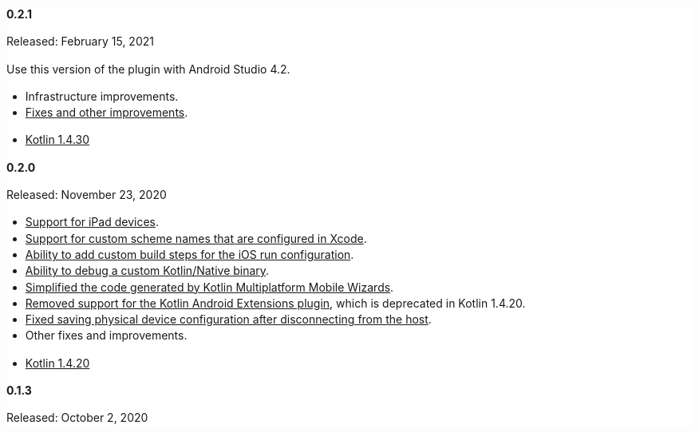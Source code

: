 **0.2.1**

Released: February 15, 2021

</td>
<td>

Use this version of the plugin with Android Studio 4.2.
* Infrastructure improvements.
* [Fixes and other improvements](https://youtrack.jetbrains.com/issues?q=tag:%20KMM-0.2.1%20).

</td>
<td>

* [Kotlin 1.4.30](releases.md#release-details)

</td>
</tr>
<tr>
<td>

**0.2.0**

Released: November 23, 2020

</td>
<td>

* [Support for iPad devices](https://youtrack.jetbrains.com/issue/KT-41932).
* [Support for custom scheme names that are configured in Xcode](https://youtrack.jetbrains.com/issue/KT-41677).
* [Ability to add custom build steps for the iOS run configuration](https://youtrack.jetbrains.com/issue/KT-41678).
* [Ability to debug a custom Kotlin/Native binary](https://youtrack.jetbrains.com/issue/KT-40954).
* [Simplified the code generated by Kotlin Multiplatform Mobile Wizards](https://youtrack.jetbrains.com/issue/KT-41712).
* [Removed support for the Kotlin Android Extensions plugin](https://youtrack.jetbrains.com/issue/KT-42121), which is deprecated in Kotlin 1.4.20.
* [Fixed saving physical device configuration after disconnecting from the host](https://youtrack.jetbrains.com/issue/KT-42390).
* Other fixes and improvements.

</td>
<td>

* [Kotlin 1.4.20](releases.md#release-details)

</td>
</tr>
<tr>
<td>

**0.1.3**

Released: October 2, 2020

</td>
<td>
